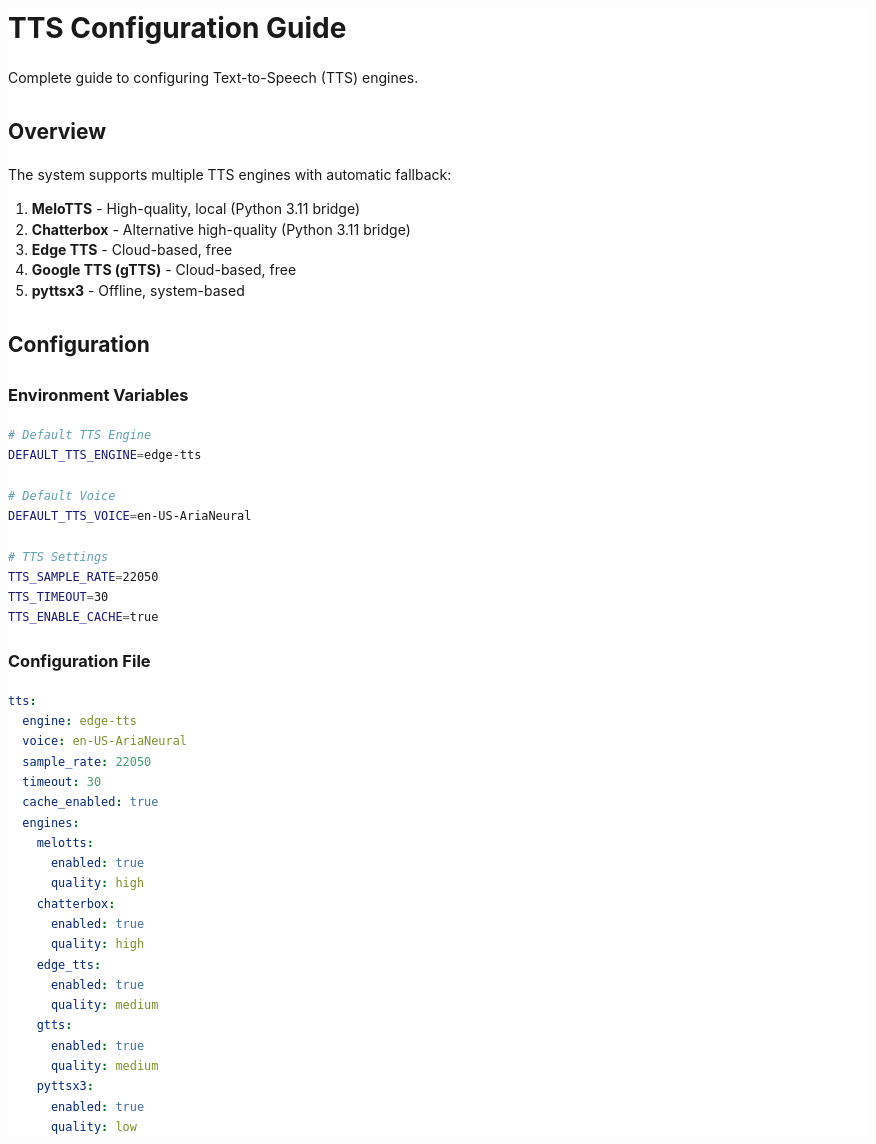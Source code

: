 # TTS Configuration Guide

Complete guide to configuring Text-to-Speech (TTS) engines.

## Overview

The system supports multiple TTS engines with automatic fallback:

1. **MeloTTS** - High-quality, local (Python 3.11 bridge)
2. **Chatterbox** - Alternative high-quality (Python 3.11 bridge)
3. **Edge TTS** - Cloud-based, free
4. **Google TTS (gTTS)** - Cloud-based, free
5. **pyttsx3** - Offline, system-based

## Configuration

### Environment Variables

```bash
# Default TTS Engine
DEFAULT_TTS_ENGINE=edge-tts

# Default Voice
DEFAULT_TTS_VOICE=en-US-AriaNeural

# TTS Settings
TTS_SAMPLE_RATE=22050
TTS_TIMEOUT=30
TTS_ENABLE_CACHE=true
```

### Configuration File

```yaml
tts:
  engine: edge-tts
  voice: en-US-AriaNeural
  sample_rate: 22050
  timeout: 30
  cache_enabled: true
  engines:
    melotts:
      enabled: true
      quality: high
    chatterbox:
      enabled: true
      quality: high
    edge_tts:
      enabled: true
      quality: medium
    gtts:
      enabled: true
      quality: medium
    pyttsx3:
      enabled: true
      quality: low
```
